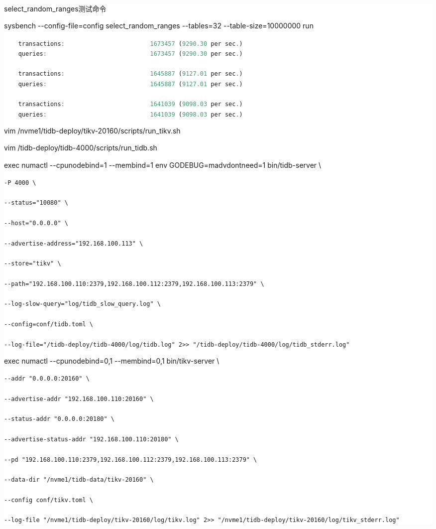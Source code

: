 



select_random_ranges测试命令

sysbench --config-file=config select_random_ranges --tables=32 --table-size=10000000 run

```javascript
    transactions:                        1673457 (9290.30 per sec.)
    queries:                             1673457 (9290.30 per sec.)

    transactions:                        1645887 (9127.01 per sec.)
    queries:                             1645887 (9127.01 per sec.)

    transactions:                        1641039 (9098.03 per sec.)
    queries:                             1641039 (9098.03 per sec.)
```





vim /nvme1/tidb-deploy/tikv-20160/scripts/run_tikv.sh

vim /tidb-deploy/tidb-4000/scripts/run_tidb.sh





exec numactl  --cpunodebind=1 --membind=1 env GODEBUG=madvdontneed=1 bin/tidb-server \

    -P 4000 \

    --status="10080" \

    --host="0.0.0.0" \

    --advertise-address="192.168.100.113" \

    --store="tikv" \

    --path="192.168.100.110:2379,192.168.100.112:2379,192.168.100.113:2379" \

    --log-slow-query="log/tidb_slow_query.log" \

    --config=conf/tidb.toml \

    --log-file="/tidb-deploy/tidb-4000/log/tidb.log" 2>> "/tidb-deploy/tidb-4000/log/tidb_stderr.log"





exec numactl --cpunodebind=0,1 --membind=0,1 bin/tikv-server \

    --addr "0.0.0.0:20160" \

    --advertise-addr "192.168.100.110:20160" \

    --status-addr "0.0.0.0:20180" \

    --advertise-status-addr "192.168.100.110:20180" \

    --pd "192.168.100.110:2379,192.168.100.112:2379,192.168.100.113:2379" \

    --data-dir "/nvme1/tidb-data/tikv-20160" \

    --config conf/tikv.toml \

    --log-file "/nvme1/tidb-deploy/tikv-20160/log/tikv.log" 2>> "/nvme1/tidb-deploy/tikv-20160/log/tikv_stderr.log"

